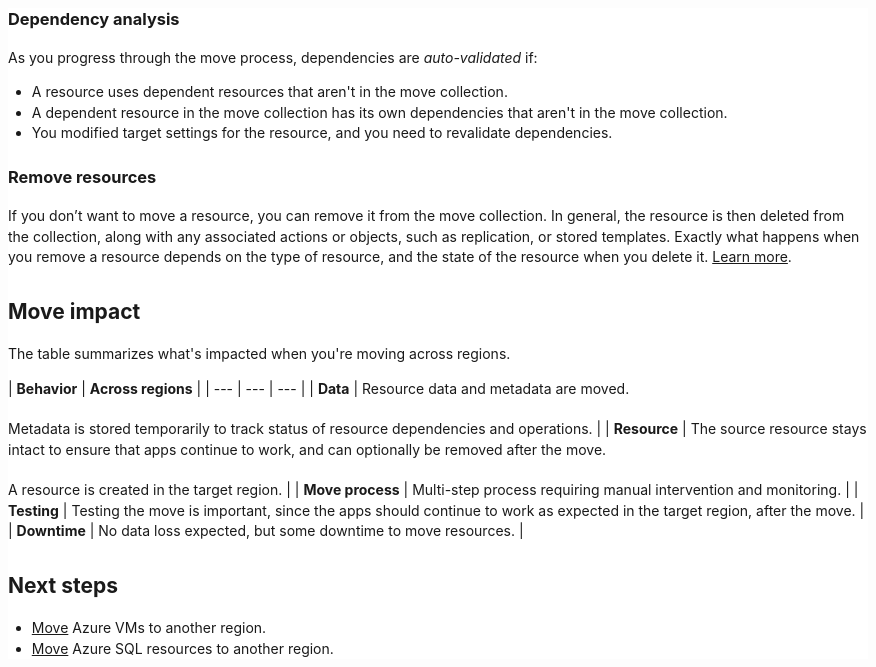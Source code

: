 
### Dependency analysis

As you progress through the move process, dependencies are *auto-validated* if:
- A resource uses dependent resources that aren't in the move collection.
- A dependent resource in the move collection has its own dependencies that aren't in the move collection.
- You modified target settings for the resource, and you need to revalidate dependencies.


### Remove resources

If you don’t want to move a resource, you can remove it from the move collection. In general, the resource is then deleted from the collection, along with any associated actions or objects, such as replication, or stored templates. Exactly what happens when you remove a resource depends on the type of resource, and the state of the resource when you delete it. [Learn more](remove-move-resources.md).

## Move impact

The table summarizes what's impacted when you're moving across regions.

| **Behavior** | **Across regions** |
| --- | --- | --- |
| **Data** | Resource data and metadata are moved.<br/><br/> Metadata is stored temporarily to track status of resource dependencies and operations. |
| **Resource** | The source resource stays intact to ensure that apps continue to work, and can optionally be removed after the move.<br/><br/> A resource is created in the target region. |
| **Move process** | Multi-step process requiring manual intervention and monitoring. |
| **Testing** | Testing the move is important, since the apps should continue to work as expected in the target region, after the move. |
| **Downtime** |  No data loss expected, but some downtime to move resources. |

## Next steps

- [Move](tutorial-move-region-virtual-machines.md) Azure VMs to another region.
- [Move](tutorial-move-region-sql.md) Azure SQL resources to another region.


